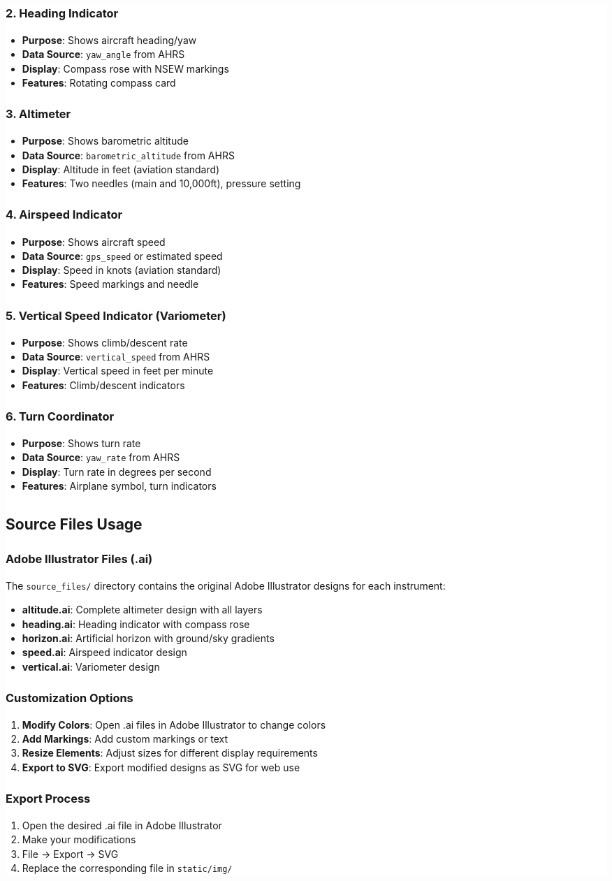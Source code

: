 ### 2. Heading Indicator
- **Purpose**: Shows aircraft heading/yaw
- **Data Source**: `yaw_angle` from AHRS
- **Display**: Compass rose with NSEW markings
- **Features**: Rotating compass card

### 3. Altimeter
- **Purpose**: Shows barometric altitude
- **Data Source**: `barometric_altitude` from AHRS
- **Display**: Altitude in feet (aviation standard)
- **Features**: Two needles (main and 10,000ft), pressure setting

### 4. Airspeed Indicator
- **Purpose**: Shows aircraft speed
- **Data Source**: `gps_speed` or estimated speed
- **Display**: Speed in knots (aviation standard)
- **Features**: Speed markings and needle

### 5. Vertical Speed Indicator (Variometer)
- **Purpose**: Shows climb/descent rate
- **Data Source**: `vertical_speed` from AHRS
- **Display**: Vertical speed in feet per minute
- **Features**: Climb/descent indicators

### 6. Turn Coordinator
- **Purpose**: Shows turn rate
- **Data Source**: `yaw_rate` from AHRS
- **Display**: Turn rate in degrees per second
- **Features**: Airplane symbol, turn indicators

## Source Files Usage

### Adobe Illustrator Files (.ai)
The `source_files/` directory contains the original Adobe Illustrator designs for each instrument:

- **altitude.ai**: Complete altimeter design with all layers
- **heading.ai**: Heading indicator with compass rose
- **horizon.ai**: Artificial horizon with ground/sky gradients
- **speed.ai**: Airspeed indicator design
- **vertical.ai**: Variometer design

### Customization Options
1. **Modify Colors**: Open .ai files in Adobe Illustrator to change colors
2. **Add Markings**: Add custom markings or text
3. **Resize Elements**: Adjust sizes for different display requirements
4. **Export to SVG**: Export modified designs as SVG for web use

### Export Process
1. Open the desired .ai file in Adobe Illustrator
2. Make your modifications
3. File → Export → SVG
4. Replace the corresponding file in `static/img/`
